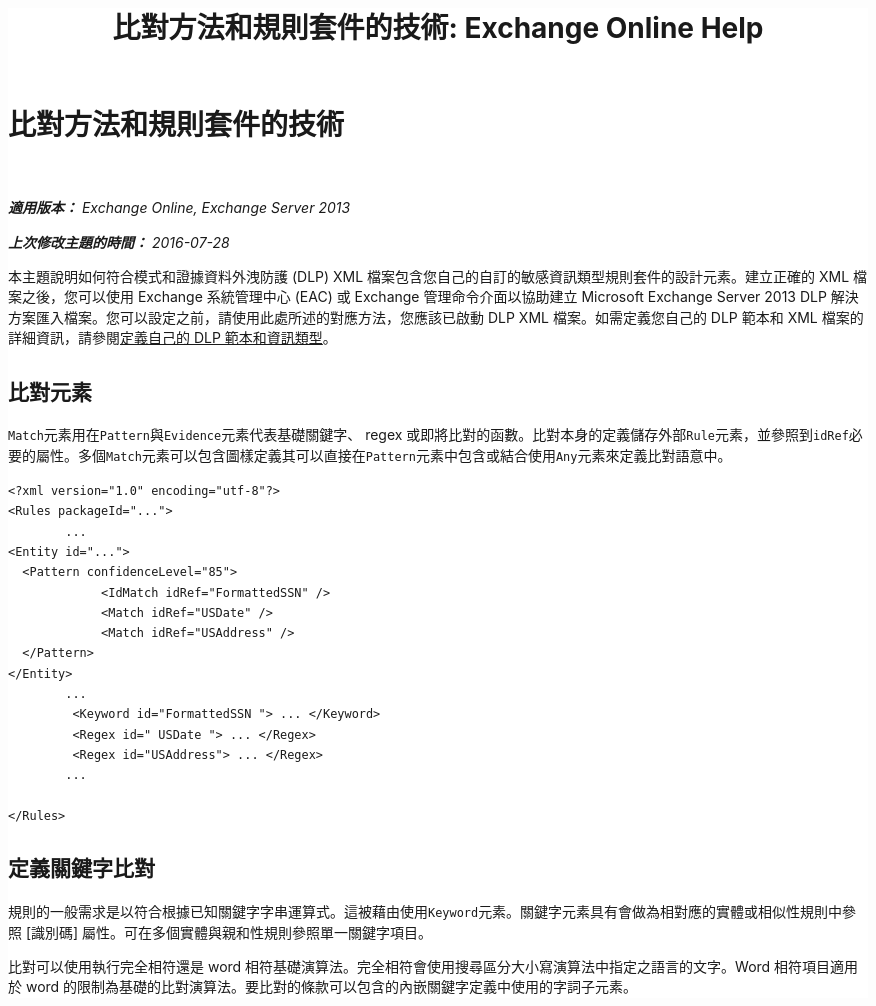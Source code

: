 ﻿---
title: '比對方法和規則套件的技術: Exchange Online Help'
TOCTitle: 比對方法和規則套件的技術
ms:assetid: 09fe9278-d077-452c-b7e5-729b3dc70b1b
ms:mtpsurl: https://technet.microsoft.com/zh-tw/library/JJ674702(v=EXCHG.150)
ms:contentKeyID: 50472520
ms.date: 05/23/2018
mtps_version: v=EXCHG.150
ms.translationtype: MT
---

# 比對方法和規則套件的技術

 

_**適用版本：** Exchange Online, Exchange Server 2013_

_**上次修改主題的時間：** 2016-07-28_

本主題說明如何符合模式和證據資料外洩防護 (DLP) XML 檔案包含您自己的自訂的敏感資訊類型規則套件的設計元素。建立正確的 XML 檔案之後，您可以使用 Exchange 系統管理中心 (EAC) 或 Exchange 管理命令介面以協助建立 Microsoft Exchange Server 2013 DLP 解決方案匯入檔案。您可以設定之前，請使用此處所述的對應方法，您應該已啟動 DLP XML 檔案。如需定義您自己的 DLP 範本和 XML 檔案的詳細資訊，請參閱[定義自己的 DLP 範本和資訊類型](define-your-own-dlp-templates-and-information-types-exchange-2013-help.md)。

## 比對元素

`Match`元素用在`Pattern`與`Evidence`元素代表基礎關鍵字、 regex 或即將比對的函數。比對本身的定義儲存外部`Rule`元素，並參照到`idRef`必要的屬性。多個`Match`元素可以包含圖樣定義其可以直接在`Pattern`元素中包含或結合使用`Any`元素來定義比對語意中。

    <?xml version="1.0" encoding="utf-8"?>
    <Rules packageId="...">
            ...
    <Entity id="...">
      <Pattern confidenceLevel="85">
                 <IdMatch idRef="FormattedSSN" />
                 <Match idRef="USDate" />
                 <Match idRef="USAddress" />
      </Pattern>
    </Entity>
            ...
             <Keyword id="FormattedSSN "> ... </Keyword>
             <Regex id=" USDate "> ... </Regex>
             <Regex id="USAddress"> ... </Regex>
            ...
    
    </Rules>

## 定義關鍵字比對

規則的一般需求是以符合根據已知關鍵字字串運算式。這被藉由使用`Keyword`元素。關鍵字元素具有會做為相對應的實體或相似性規則中參照 \[識別碼\] 屬性。可在多個實體與親和性規則參照單一關鍵字項目。

比對可以使用執行完全相符還是 word 相符基礎演算法。完全相符會使用搜尋區分大小寫演算法中指定之語言的文字。Word 相符項目適用於 word 的限制為基礎的比對演算法。要比對的條款可以包含的內嵌關鍵字定義中使用的字詞子元素。
